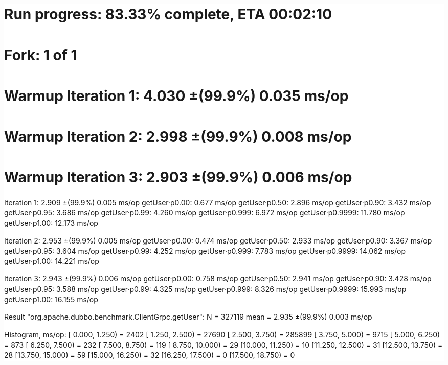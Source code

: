 # Run progress: 83.33% complete, ETA 00:02:10
# Fork: 1 of 1
# Warmup Iteration   1: 4.030 ±(99.9%) 0.035 ms/op
# Warmup Iteration   2: 2.998 ±(99.9%) 0.008 ms/op
# Warmup Iteration   3: 2.903 ±(99.9%) 0.006 ms/op
Iteration   1: 2.909 ±(99.9%) 0.005 ms/op
                 getUser·p0.00:   0.677 ms/op
                 getUser·p0.50:   2.896 ms/op
                 getUser·p0.90:   3.432 ms/op
                 getUser·p0.95:   3.686 ms/op
                 getUser·p0.99:   4.260 ms/op
                 getUser·p0.999:  6.972 ms/op
                 getUser·p0.9999: 11.780 ms/op
                 getUser·p1.00:   12.173 ms/op

Iteration   2: 2.953 ±(99.9%) 0.005 ms/op
                 getUser·p0.00:   0.474 ms/op
                 getUser·p0.50:   2.933 ms/op
                 getUser·p0.90:   3.367 ms/op
                 getUser·p0.95:   3.604 ms/op
                 getUser·p0.99:   4.252 ms/op
                 getUser·p0.999:  7.783 ms/op
                 getUser·p0.9999: 14.062 ms/op
                 getUser·p1.00:   14.221 ms/op

Iteration   3: 2.943 ±(99.9%) 0.006 ms/op
                 getUser·p0.00:   0.758 ms/op
                 getUser·p0.50:   2.941 ms/op
                 getUser·p0.90:   3.428 ms/op
                 getUser·p0.95:   3.588 ms/op
                 getUser·p0.99:   4.325 ms/op
                 getUser·p0.999:  8.326 ms/op
                 getUser·p0.9999: 15.993 ms/op
                 getUser·p1.00:   16.155 ms/op



Result "org.apache.dubbo.benchmark.ClientGrpc.getUser":
  N = 327119
  mean =      2.935 ±(99.9%) 0.003 ms/op

  Histogram, ms/op:
    [ 0.000,  1.250) = 2402 
    [ 1.250,  2.500) = 27690 
    [ 2.500,  3.750) = 285899 
    [ 3.750,  5.000) = 9715 
    [ 5.000,  6.250) = 873 
    [ 6.250,  7.500) = 232 
    [ 7.500,  8.750) = 119 
    [ 8.750, 10.000) = 29 
    [10.000, 11.250) = 10 
    [11.250, 12.500) = 31 
    [12.500, 13.750) = 28 
    [13.750, 15.000) = 59 
    [15.000, 16.250) = 32 
    [16.250, 17.500) = 0 
    [17.500, 18.750) = 0 
